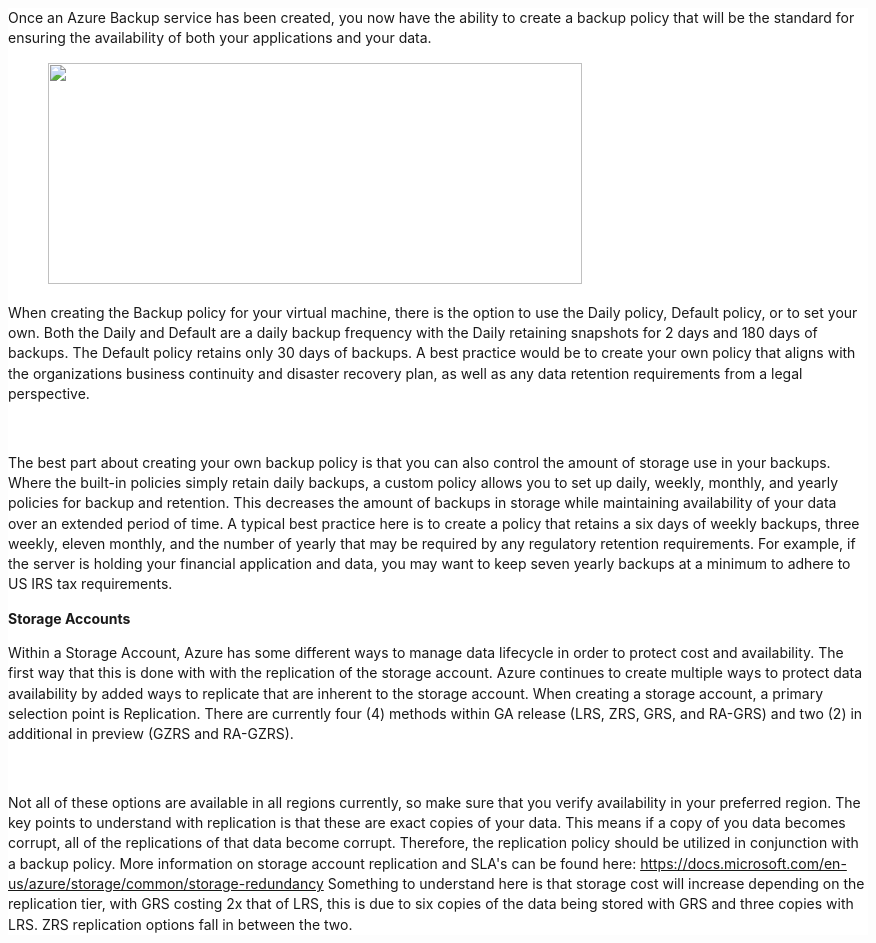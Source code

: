 
<p>Once an Azure Backup service has been created, you now have the ability to create a backup policy that will be the standard for ensuring the availability of both your applications and your data.    </p>



<figure class="wp-block-image size-large is-resized"><img src="https://captainhyperscaler.files.wordpress.com/2020/02/image-4.png?w=1024" alt="" class="wp-image-446" width="534" height="221"/></figure>



<p>When creating the Backup policy for your virtual machine, there is the option to use the Daily policy, Default policy, or to set your own.  Both the Daily and Default are a daily backup frequency with the Daily retaining snapshots for 2 days and 180 days of backups.  The Default policy retains only 30 days of backups.  A best practice would be to create your own policy that aligns with the organizations business continuity and disaster recovery plan, as well as any data retention requirements from a legal perspective.</p>



<figure class="wp-block-image size-large"><img src="https://captainhyperscaler.files.wordpress.com/2020/02/image-5.png?w=1024" alt="" class="wp-image-447"/></figure>



<p>The best part about creating your own backup policy is that you can also control the amount of storage use in your backups.  Where the built-in policies simply retain daily backups, a custom policy allows you to set up daily, weekly, monthly, and yearly policies for backup and retention.  This decreases the amount of backups in storage while maintaining availability of your data over an extended period of time.  A typical best practice here is to create a policy that retains a six days of weekly backups, three weekly, eleven monthly, and the number of yearly that may be required by any regulatory retention requirements.  For example, if the server is holding your financial application and data, you may want to keep seven yearly backups at a minimum to adhere to US IRS tax requirements. </p>



<p><strong>Storage Accounts</strong></p>



<p>Within a Storage Account, Azure has some different ways to manage data lifecycle in order to protect cost and availability.  The first way that this is done with with the replication of the storage account.  Azure continues to create multiple ways to protect data availability by added ways to replicate that are inherent to the storage account.  When creating a storage account, a primary selection point is Replication.  There are currently four (4) methods within GA release (LRS, ZRS, GRS, and RA-GRS) and two (2) in additional in preview (GZRS and RA-GZRS).</p>



<figure class="wp-block-image size-large"><img src="https://captainhyperscaler.files.wordpress.com/2020/02/image-13.png?w=1024" alt="" class="wp-image-461"/></figure>



<p>Not all of these options are available in all regions currently, so make sure that you verify availability in your preferred region.  The key points to understand with replication is that these are exact copies of your data.  This means if a copy of you data becomes corrupt, all of the replications of that data become corrupt.  Therefore, the replication policy should be utilized in conjunction with a backup policy.  More information on storage account replication and SLA's can be found here: <a rel="noreferrer noopener" aria-label="https://docs.microsoft.com/en-us/azure/storage/common/storage-redundancy (opens in a new tab)" href="https://docs.microsoft.com/en-us/azure/storage/common/storage-redundancy" target="_blank">https://docs.microsoft.com/en-us/azure/storage/common/storage-redundancy</a>  Something to understand here is that storage cost will increase depending on the replication tier, with GRS costing 2x that of LRS, this is due to six copies of the data being stored with GRS and three copies with LRS.  ZRS replication options fall in between the two.</p>
